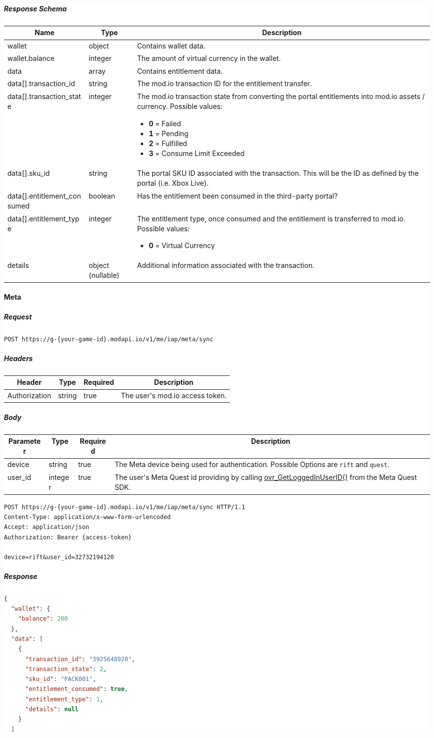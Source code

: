 ##### Response Schema

Name|Type|Description
---|---|---
wallet | object | Contains wallet data.
wallet.balance | integer | The amount of virtual currency in the wallet.
data | array | Contains entitlement data.
data[].transaction_id | string | The mod.io transaction ID for the entitlement transfer.
data[].transaction_state | integer | The mod.io transaction state from converting the portal entitlements into mod.io assets / currency. Possible values:<ul><li><strong>0</strong> = Failed</li><li><strong>1</strong> = Pending</li><li><strong>2</strong> = Fulfilled</li><li><strong>3</strong> = Consume Limit Exceeded</li></ul> 
data[].sku_id | string | The portal SKU ID associated with the transaction. This will be the ID as defined by the portal (i.e. Xbox Live).
data[].entitlement_consumed | boolean | Has the entitlement been consumed in the third-party portal?
data[].entitlement_type | integer | The entitlement type, once consumed and the entitlement is transferred to mod.io. Possible values:<ul><li><strong>0</strong> = Virtual Currency</li></ul>
details | object (nullable) | Additional information associated with the transaction.

#### Meta

##### Request

`POST https://g-{your-game-id}.modapi.io/v1/me/iap/meta/sync`

##### Headers

Header|Type|Required|Description
---|---|---|---|
Authorization|string|true|The user's mod.io access token.

##### Body

Parameter|Type|Required|Description
-------|---|---|---|
device|string|true|The Meta device being used for authentication. Possible Options are `rift` and `quest`.
user_id|integer|true|The user's Meta Quest id providing by calling [ovr_GetLoggedInUserID()](https://developers.meta.com/horizon/documentation/native/ps-ownership/) from the Meta Quest SDK.

```
POST https://g-{your-game-id}.modapi.io/v1/me/iap/meta/sync HTTP/1.1
Content-Type: application/x-www-form-urlencoded
Accept: application/json
Authorization: Bearer {access-token}

device=rift&user_id=32732194120
```

##### Response

```json
{
  "wallet": {
    "balance": 200
  },
  "data": [
    {
      "transaction_id": "3925648920",
      "transaction_state": 2,
      "sku_id": "PACK001",
      "entitlement_consumed": true,
      "entitlement_type": 1,
      "details": null
    }
  ]
```